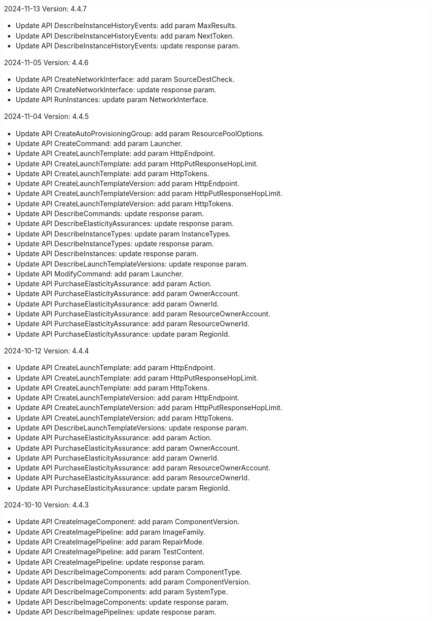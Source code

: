 
2024-11-13 Version: 4.4.7
- Update API DescribeInstanceHistoryEvents: add param MaxResults.
- Update API DescribeInstanceHistoryEvents: add param NextToken.
- Update API DescribeInstanceHistoryEvents: update response param.


2024-11-05 Version: 4.4.6
- Update API CreateNetworkInterface: add param SourceDestCheck.
- Update API CreateNetworkInterface: update response param.
- Update API RunInstances: update param NetworkInterface.


2024-11-04 Version: 4.4.5
- Update API CreateAutoProvisioningGroup: add param ResourcePoolOptions.
- Update API CreateCommand: add param Launcher.
- Update API CreateLaunchTemplate: add param HttpEndpoint.
- Update API CreateLaunchTemplate: add param HttpPutResponseHopLimit.
- Update API CreateLaunchTemplate: add param HttpTokens.
- Update API CreateLaunchTemplateVersion: add param HttpEndpoint.
- Update API CreateLaunchTemplateVersion: add param HttpPutResponseHopLimit.
- Update API CreateLaunchTemplateVersion: add param HttpTokens.
- Update API DescribeCommands: update response param.
- Update API DescribeElasticityAssurances: update response param.
- Update API DescribeInstanceTypes: update param InstanceTypes.
- Update API DescribeInstanceTypes: update response param.
- Update API DescribeInstances: update response param.
- Update API DescribeLaunchTemplateVersions: update response param.
- Update API ModifyCommand: add param Launcher.
- Update API PurchaseElasticityAssurance: add param Action.
- Update API PurchaseElasticityAssurance: add param OwnerAccount.
- Update API PurchaseElasticityAssurance: add param OwnerId.
- Update API PurchaseElasticityAssurance: add param ResourceOwnerAccount.
- Update API PurchaseElasticityAssurance: add param ResourceOwnerId.
- Update API PurchaseElasticityAssurance: update param RegionId.


2024-10-12 Version: 4.4.4
- Update API CreateLaunchTemplate: add param HttpEndpoint.
- Update API CreateLaunchTemplate: add param HttpPutResponseHopLimit.
- Update API CreateLaunchTemplate: add param HttpTokens.
- Update API CreateLaunchTemplateVersion: add param HttpEndpoint.
- Update API CreateLaunchTemplateVersion: add param HttpPutResponseHopLimit.
- Update API CreateLaunchTemplateVersion: add param HttpTokens.
- Update API DescribeLaunchTemplateVersions: update response param.
- Update API PurchaseElasticityAssurance: add param Action.
- Update API PurchaseElasticityAssurance: add param OwnerAccount.
- Update API PurchaseElasticityAssurance: add param OwnerId.
- Update API PurchaseElasticityAssurance: add param ResourceOwnerAccount.
- Update API PurchaseElasticityAssurance: add param ResourceOwnerId.
- Update API PurchaseElasticityAssurance: update param RegionId.


2024-10-10 Version: 4.4.3
- Update API CreateImageComponent: add param ComponentVersion.
- Update API CreateImagePipeline: add param ImageFamily.
- Update API CreateImagePipeline: add param RepairMode.
- Update API CreateImagePipeline: add param TestContent.
- Update API CreateImagePipeline: update response param.
- Update API DescribeImageComponents: add param ComponentType.
- Update API DescribeImageComponents: add param ComponentVersion.
- Update API DescribeImageComponents: add param SystemType.
- Update API DescribeImageComponents: update response param.
- Update API DescribeImagePipelines: update response param.
